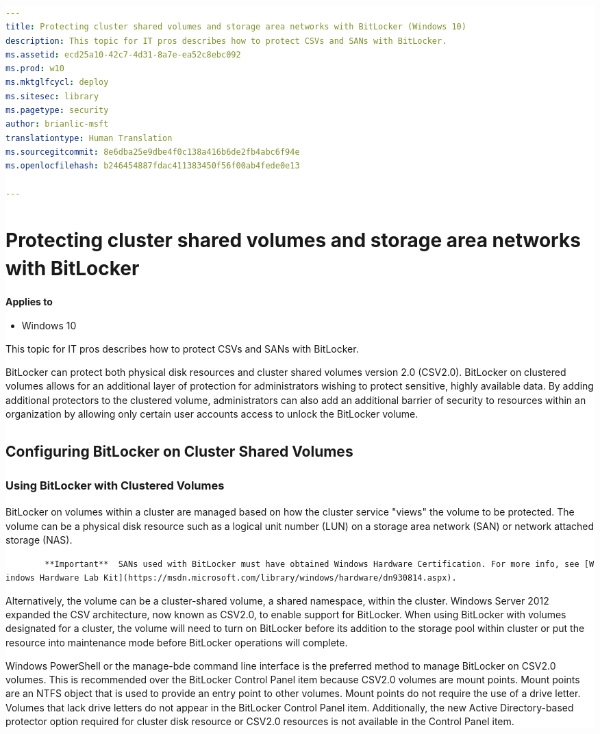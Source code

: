```yaml
---
title: Protecting cluster shared volumes and storage area networks with BitLocker (Windows 10)
description: This topic for IT pros describes how to protect CSVs and SANs with BitLocker.
ms.assetid: ecd25a10-42c7-4d31-8a7e-ea52c8ebc092
ms.prod: w10
ms.mktglfcycl: deploy
ms.sitesec: library
ms.pagetype: security
author: brianlic-msft
translationtype: Human Translation
ms.sourcegitcommit: 8e6dba25e9dbe4f0c138a416b6de2fb4abc6f94e
ms.openlocfilehash: b246454887fdac411383450f56f00ab4fede0e13

---
```


# Protecting cluster shared volumes and storage area networks with BitLocker

**Applies to**
-   Windows 10

This topic for IT pros describes how to protect CSVs and SANs with BitLocker.

BitLocker can protect both physical disk resources and cluster shared volumes version 2.0 (CSV2.0). BitLocker on clustered volumes allows for an additional layer of protection for administrators wishing to protect sensitive, highly available data. By adding additional protectors to the clustered volume, administrators can also add an additional barrier of security to resources within an organization by allowing only certain user accounts access to unlock the BitLocker volume.

## <a href="" id="configuring-bitlocker-on-cluster-shared-volumes-"></a>Configuring BitLocker on Cluster Shared Volumes

### Using BitLocker with Clustered Volumes

BitLocker on volumes within a cluster are managed based on how the cluster service "views" the volume to be protected. The volume can be a physical disk resource such as a logical unit number (LUN) on a storage area network (SAN) or network attached storage (NAS).

>
            **Important**  SANs used with BitLocker must have obtained Windows Hardware Certification. For more info, see [Windows Hardware Lab Kit](https://msdn.microsoft.com/library/windows/hardware/dn930814.aspx).
 
Alternatively, the volume can be a cluster-shared volume, a shared namespace, within the cluster. Windows Server 2012 expanded the CSV architecture, now known as CSV2.0, to enable support for BitLocker. When using BitLocker with volumes designated for a cluster, the volume will need to turn on BitLocker before its addition to the storage pool within cluster or put the resource into maintenance mode before BitLocker operations will complete.

Windows PowerShell or the manage-bde command line interface is the preferred method to manage BitLocker on CSV2.0 volumes. This is recommended over the BitLocker Control Panel item because CSV2.0 volumes are mount points. Mount points are an NTFS object that is used to provide an entry point to other volumes. Mount points do not require the use of a drive letter. Volumes that lack drive letters do not appear in the BitLocker Control Panel item. Additionally, the new Active Directory-based protector option required for cluster disk resource or CSV2.0 resources is not available in the Control Panel item.
